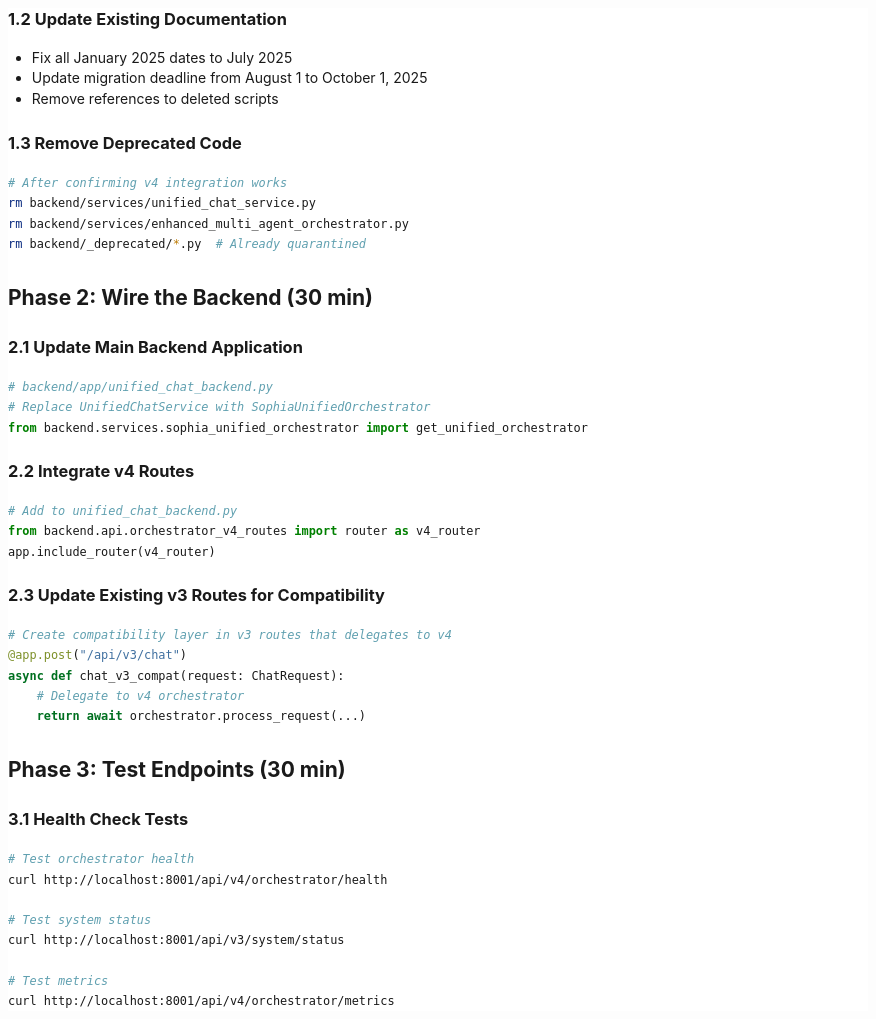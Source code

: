 ### 1.2 Update Existing Documentation
- Fix all January 2025 dates to July 2025
- Update migration deadline from August 1 to October 1, 2025
- Remove references to deleted scripts

### 1.3 Remove Deprecated Code
```bash
# After confirming v4 integration works
rm backend/services/unified_chat_service.py
rm backend/services/enhanced_multi_agent_orchestrator.py
rm backend/_deprecated/*.py  # Already quarantined
```

## Phase 2: Wire the Backend (30 min)

### 2.1 Update Main Backend Application
```python
# backend/app/unified_chat_backend.py
# Replace UnifiedChatService with SophiaUnifiedOrchestrator
from backend.services.sophia_unified_orchestrator import get_unified_orchestrator
```

### 2.2 Integrate v4 Routes
```python
# Add to unified_chat_backend.py
from backend.api.orchestrator_v4_routes import router as v4_router
app.include_router(v4_router)
```

### 2.3 Update Existing v3 Routes for Compatibility
```python
# Create compatibility layer in v3 routes that delegates to v4
@app.post("/api/v3/chat")
async def chat_v3_compat(request: ChatRequest):
    # Delegate to v4 orchestrator
    return await orchestrator.process_request(...)
```

## Phase 3: Test Endpoints (30 min)

### 3.1 Health Check Tests
```bash
# Test orchestrator health
curl http://localhost:8001/api/v4/orchestrator/health

# Test system status
curl http://localhost:8001/api/v3/system/status

# Test metrics
curl http://localhost:8001/api/v4/orchestrator/metrics
```
